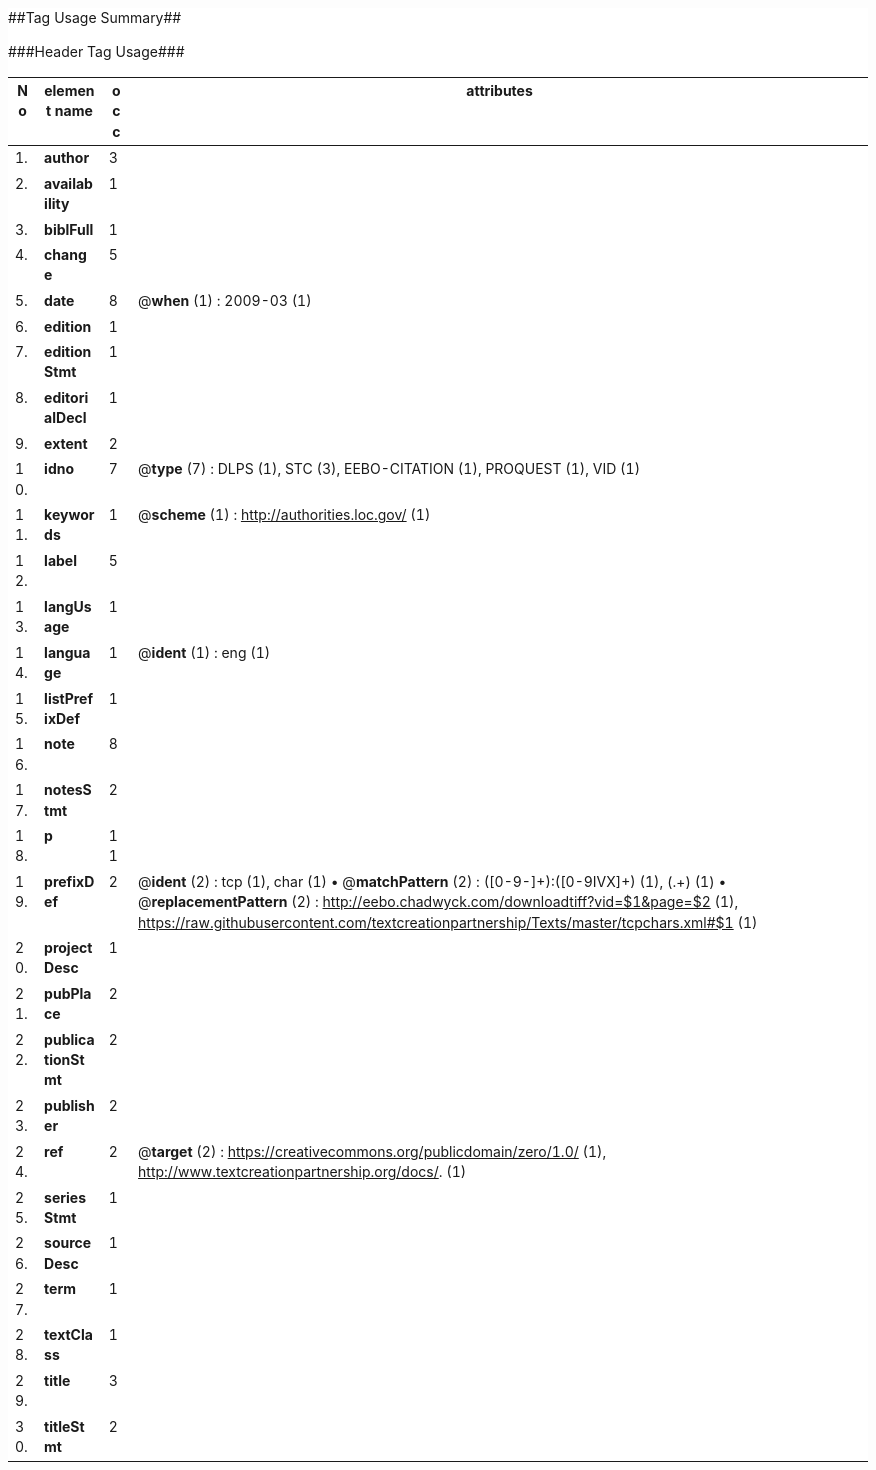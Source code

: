 ##Tag Usage Summary##

###Header Tag Usage###

|No|element name|occ|attributes|
|---|---|---|---|
|1.|__author__|3||
|2.|__availability__|1||
|3.|__biblFull__|1||
|4.|__change__|5||
|5.|__date__|8| @__when__ (1) : 2009-03 (1)|
|6.|__edition__|1||
|7.|__editionStmt__|1||
|8.|__editorialDecl__|1||
|9.|__extent__|2||
|10.|__idno__|7| @__type__ (7) : DLPS (1), STC (3), EEBO-CITATION (1), PROQUEST (1), VID (1)|
|11.|__keywords__|1| @__scheme__ (1) : http://authorities.loc.gov/ (1)|
|12.|__label__|5||
|13.|__langUsage__|1||
|14.|__language__|1| @__ident__ (1) : eng (1)|
|15.|__listPrefixDef__|1||
|16.|__note__|8||
|17.|__notesStmt__|2||
|18.|__p__|11||
|19.|__prefixDef__|2| @__ident__ (2) : tcp (1), char (1)  •  @__matchPattern__ (2) : ([0-9\-]+):([0-9IVX]+) (1), (.+) (1)  •  @__replacementPattern__ (2) : http://eebo.chadwyck.com/downloadtiff?vid=$1&page=$2 (1), https://raw.githubusercontent.com/textcreationpartnership/Texts/master/tcpchars.xml#$1 (1)|
|20.|__projectDesc__|1||
|21.|__pubPlace__|2||
|22.|__publicationStmt__|2||
|23.|__publisher__|2||
|24.|__ref__|2| @__target__ (2) : https://creativecommons.org/publicdomain/zero/1.0/ (1), http://www.textcreationpartnership.org/docs/. (1)|
|25.|__seriesStmt__|1||
|26.|__sourceDesc__|1||
|27.|__term__|1||
|28.|__textClass__|1||
|29.|__title__|3||
|30.|__titleStmt__|2||
